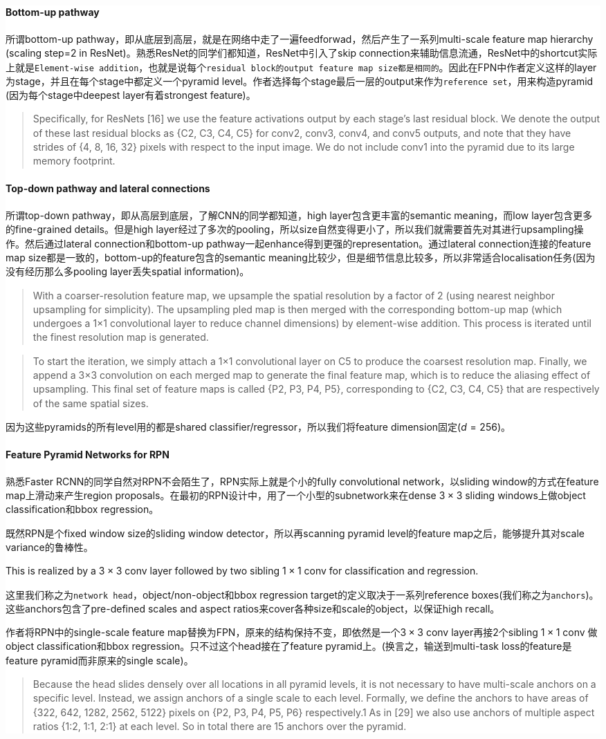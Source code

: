 #### Bottom-up pathway
所谓bottom-up pathway，即从底层到高层，就是在网络中走了一遍feedforwad，然后产生了一系列multi-scale feature map hierarchy (scaling step=2 in ResNet)。熟悉ResNet的同学们都知道，ResNet中引入了skip connection来辅助信息流通，ResNet中的shortcut实际上就是```Element-wise addition```，也就是说每个```residual block的output feature map size都是相同的```。因此在FPN中作者定义这样的layer为stage，并且在每个stage中都定义一个pyramid level。作者选择每个stage最后一层的output来作为```reference set```，用来构造pyramid (因为每个stage中deepest layer有着strongest feature)。

> Specifically, for ResNets [16] we use the feature activations output by each stage’s last residual block. We denote the output of these last residual blocks as {C2, C3, C4, C5} for conv2, conv3, conv4, and conv5 outputs, and note that they have strides of {4, 8, 16, 32} pixels with respect to the input image. We do not include conv1 into the pyramid due to its large memory footprint.

#### Top-down pathway and lateral connections
所谓top-down pathway，即从高层到底层，了解CNN的同学都知道，high layer包含更丰富的semantic meaning，而low layer包含更多的fine-grained details。但是high layer经过了多次的pooling，所以size自然变得更小了，所以我们就需要首先对其进行upsampling操作。然后通过lateral connection和bottom-up pathway一起enhance得到更强的representation。通过lateral connection连接的feature map size都是一致的，bottom-up的feature包含的semantic meaning比较少，但是细节信息比较多，所以非常适合localisation任务(因为没有经历那么多pooling layer丢失spatial information)。

> With a coarser-resolution feature map, we upsample the spatial resolution by a factor of 2 (using nearest neighbor upsampling for simplicity). The upsampling pled map is then merged with the corresponding bottom-up map (which undergoes a 1×1 convolutional layer to reduce channel dimensions) by element-wise addition. This process is iterated until the finest resolution map is generated.

> To start the iteration, we simply attach a 1×1 convolutional layer on C5 to produce the coarsest resolution map. Finally, we append a 3×3 convolution on each merged map to generate the final feature map, which is to reduce the aliasing effect of upsampling. This final set of feature maps is called {P2, P3, P4, P5}, corresponding to {C2, C3, C4, C5} that are respectively of the same spatial sizes.

因为这些pyramids的所有level用的都是shared classifier/regressor，所以我们将feature dimension固定($d=256$)。


#### Feature Pyramid Networks for RPN
熟悉Faster RCNN的同学自然对RPN不会陌生了，RPN实际上就是个小的fully convolutional network，以sliding window的方式在feature map上滑动来产生region proposals。在最初的RPN设计中，用了一个小型的subnetwork来在dense $3\times 3$ sliding windows上做object classification和bbox regression。

既然RPN是个fixed window size的sliding window detector，所以再scanning pyramid level的feature map之后，能够提升其对scale variance的鲁棒性。


This is realized by a $3\times 3$ conv layer followed by two sibling $1\times 1$ conv for classification and regression.

这里我们称之为```network head```，object/non-object和bbox regression target的定义取决于一系列reference boxes(我们称之为```anchors```)。这些anchors包含了pre-defined scales and aspect ratios来cover各种size和scale的object，以保证high recall。

作者将RPN中的single-scale feature map替换为FPN，原来的结构保持不变，即依然是一个$3\times 3$ conv layer再接2个sibling $1\times 1$ conv 做object classification和bbox regression。只不过这个head接在了feature pyramid上。(换言之，输送到multi-task loss的feature是feature pyramid而非原来的single scale)。

> Because the head slides densely over all locations in all pyramid levels, it is not necessary to have multi-scale anchors on a specific level. Instead, we assign anchors of a single scale to each level. Formally, we define the anchors to have areas of {322, 642, 1282, 2562, 5122} pixels on {P2, P3, P4, P5, P6} respectively.1 As in [29] we also use anchors of multiple aspect ratios {1:2, 1:1, 2:1} at each level. So in total there are 15 anchors over the pyramid.
